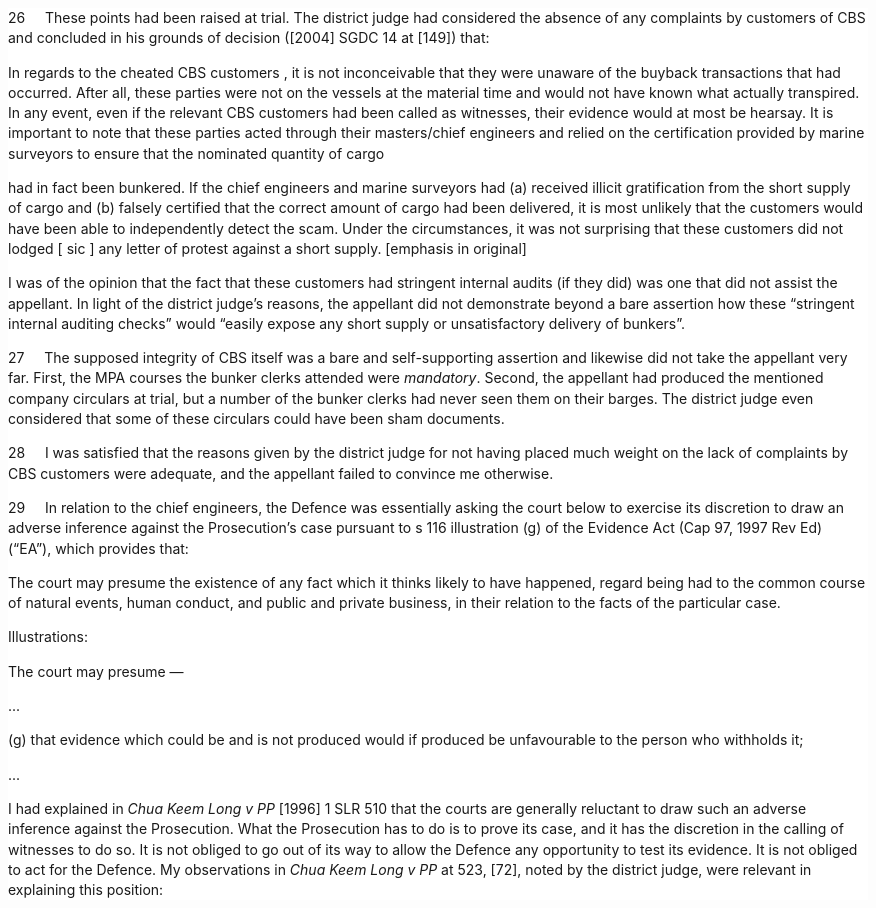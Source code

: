 26     These points had been raised at trial. The district judge had considered the absence of any complaints by customers of CBS and concluded in his grounds of decision (<span class="citation">[2004] SGDC 14</span> at [149]) that: 

 In regards to the cheated CBS customers , it is not inconceivable that they were unaware of the buyback transactions that had occurred. After all, these parties were not on the vessels at the material time and would not have known what actually transpired. In any event, even if the relevant CBS customers had been called as witnesses, their evidence would at most be hearsay. It is important to note that these parties acted through their masters/chief engineers and relied on the certification provided by marine surveyors to ensure that the nominated quantity of cargo 


 had in fact been bunkered. If the chief engineers and marine surveyors had (a) received illicit gratification from the short supply of cargo and (b) falsely certified that the correct amount of cargo had been delivered, it is most unlikely that the customers would have been able to independently detect the scam. Under the circumstances, it was not surprising that these customers did not lodged [ sic ] any letter of protest against a short supply. [emphasis in original] 

I was of the opinion that the fact that these customers had stringent internal audits (if they did) was one that did not assist the appellant. In light of the district judge’s reasons, the appellant did not demonstrate beyond a bare assertion how these “stringent internal auditing checks” would “easily expose any short supply or unsatisfactory delivery of bunkers”. 

27     The supposed integrity of CBS itself was a bare and self-supporting assertion and likewise did not take the appellant very far. First, the MPA courses the bunker clerks attended were _mandatory_. Second, the appellant had produced the mentioned company circulars at trial, but a number of the bunker clerks had never seen them on their barges. The district judge even considered that some of these circulars could have been sham documents. 

28     I was satisfied that the reasons given by the district judge for not having placed much weight on the lack of complaints by CBS customers were adequate, and the appellant failed to convince me otherwise. 

29     In relation to the chief engineers, the Defence was essentially asking the court below to exercise its discretion to draw an adverse inference against the Prosecution’s case pursuant to s 116 illustration (g) of the Evidence Act (Cap 97, 1997 Rev Ed) (“EA”), which provides that: 

 The court may presume the existence of any fact which it thinks likely to have happened, regard being had to the common course of natural events, human conduct, and public and private business, in their relation to the facts of the particular case. 

 Illustrations: 

 The court may presume — 

 ... 

 (g) that evidence which could be and is not produced would if produced be unfavourable to the person who withholds it; 

 ... 

I had explained in _Chua Keem Long v PP_ <span class="citation">[1996] 1 SLR 510</span> that the courts are generally reluctant to draw such an adverse inference against the Prosecution. What the Prosecution has to do is to prove its case, and it has the discretion in the calling of witnesses to do so. It is not obliged to go out of its way to allow the Defence any opportunity to test its evidence. It is not obliged to act for the Defence. My observations in _Chua Keem Long v PP_ at 523, [72], noted by the district judge, were relevant in explaining this position: 
